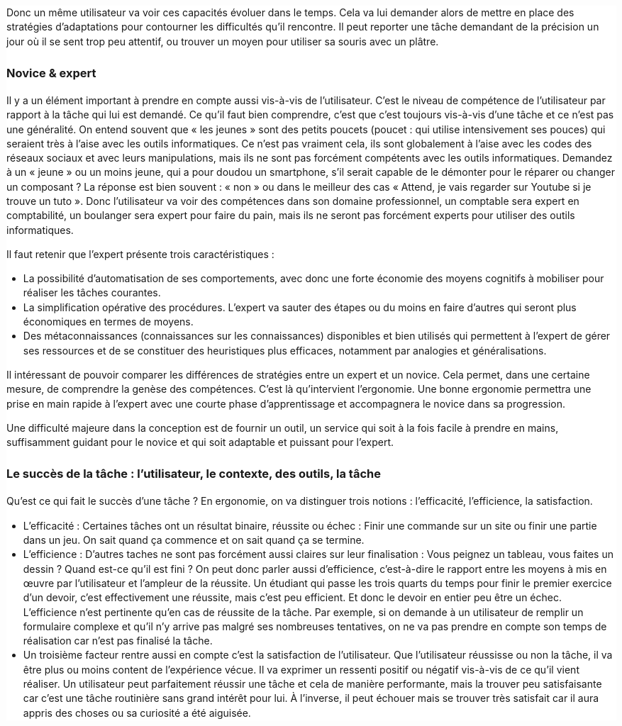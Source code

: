 Donc un même utilisateur va voir ces capacités évoluer dans le temps. Cela va lui demander alors de mettre en place des stratégies d’adaptations pour contourner les difficultés qu’il rencontre. Il peut reporter une tâche demandant de la précision un jour où il se sent trop peu attentif, ou trouver un moyen pour utiliser sa souris avec un plâtre.

### Novice & expert
Il y a un élément important à prendre en compte aussi vis-à-vis de l’utilisateur. C’est le niveau de compétence de l’utilisateur par rapport à la tâche qui lui est demandé. Ce qu’il faut bien comprendre, c’est que c’est toujours vis-à-vis d’une tâche et ce n’est pas une généralité. On entend souvent que « les jeunes » sont des petits poucets (poucet : qui utilise intensivement ses pouces) qui seraient très à l’aise avec les outils informatiques. Ce n’est pas vraiment cela, ils sont globalement à l’aise avec les codes des réseaux sociaux et avec leurs manipulations, mais ils ne sont pas forcément compétents avec les outils informatiques. Demandez à un « jeune » ou un moins jeune, qui a pour doudou un smartphone, s’il serait capable de le démonter pour le réparer ou changer un composant ? La réponse est bien souvent : « non » ou dans le meilleur des cas « Attend, je vais regarder sur Youtube si je trouve un tuto ».
Donc l’utilisateur va voir des compétences dans son domaine professionnel, un comptable sera expert en comptabilité, un boulanger sera expert pour faire du pain, mais ils ne seront pas forcément experts pour utiliser des outils informatiques.

Il faut retenir que l’expert présente trois caractéristiques :
- La possibilité d’automatisation de ses comportements, avec donc une forte économie des moyens cognitifs à mobiliser pour réaliser les tâches courantes.
- La simplification opérative des procédures. L’expert va sauter des étapes ou du moins en faire d’autres qui seront plus économiques en termes de moyens.
- Des métaconnaissances (connaissances sur les connaissances) disponibles et bien utilisés qui permettent à l’expert de gérer ses ressources et de se constituer des heuristiques plus efficaces, notamment par analogies et généralisations.

Il intéressant de pouvoir comparer les différences de stratégies entre un expert et un novice. Cela permet, dans une certaine mesure, de comprendre la genèse des compétences. C’est là qu’intervient l’ergonomie. Une bonne ergonomie permettra une prise en main rapide à l’expert avec une courte phase d’apprentissage et accompagnera le novice dans sa progression.

Une difficulté majeure dans la conception est de fournir un outil, un service qui soit à la fois facile à prendre en mains, suffisamment guidant pour le novice et qui soit adaptable et puissant pour l’expert.

### Le succès de la tâche : l’utilisateur, le contexte, des outils, la tâche
Qu’est ce qui fait le succès d’une tâche ? En ergonomie, on va distinguer trois notions : l’efficacité, l’efficience, la satisfaction.
- L’efficacité : Certaines tâches ont un résultat binaire, réussite ou échec : Finir une commande sur un site ou finir une partie dans un jeu. On sait quand ça commence et on sait quand ça se termine.
- L’efficience : D’autres taches ne sont pas forcément aussi claires sur leur finalisation : Vous peignez un tableau, vous faites un dessin ? Quand est-ce qu’il est fini ? On peut donc parler aussi d’efficience, c’est-à-dire le rapport entre les moyens à mis en œuvre par l’utilisateur et l’ampleur de la réussite. Un étudiant qui passe les trois quarts du temps pour finir le premier exercice d’un devoir, c’est effectivement une réussite, mais c’est peu efficient. Et donc le devoir en entier peu être un échec. L’efficience n’est pertinente qu’en cas de réussite de la tâche. Par exemple, si on demande à un utilisateur de remplir un formulaire complexe et qu’il n’y arrive pas malgré ses nombreuses tentatives, on ne va pas prendre en compte son temps de réalisation car n’est pas finalisé la tâche.
- Un troisième facteur rentre aussi en compte c’est la satisfaction de l’utilisateur. Que l’utilisateur réussisse ou non la tâche, il va être plus ou moins content de l’expérience vécue. Il va exprimer un ressenti positif ou négatif vis-à-vis de ce qu’il vient réaliser. Un utilisateur peut parfaitement réussir une tâche et cela de manière performante, mais la trouver peu satisfaisante car c’est une tâche routinière sans grand intérêt pour lui. À l’inverse, il peut échouer mais se trouver très satisfait car il aura appris des choses ou sa curiosité a été aiguisée.
